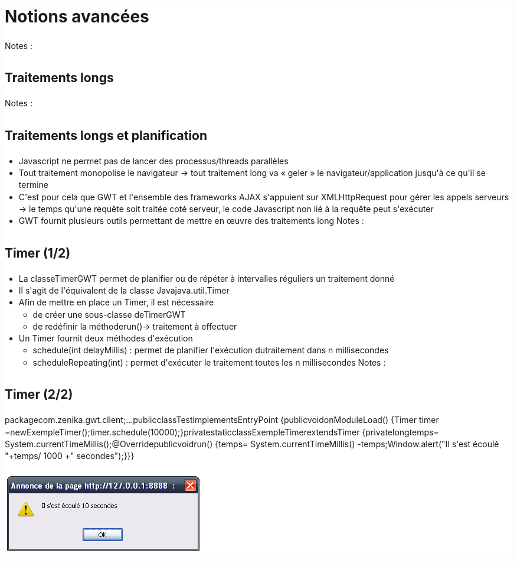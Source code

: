 # Notions avancées






Notes :




## Traitements longs

Notes :




## Traitements longs et planification

- Javascript ne permet pas de lancer des processus/threads parallèles
- Tout traitement monopolise le navigateur → tout traitement long va « geler » le navigateur/application jusqu'à ce qu'il se termine
- C'est pour cela que GWT et l'ensemble des frameworks AJAX s'appuient sur XMLHttpRequest pour gérer les appels serveurs → le temps qu'une requête soit traitée coté serveur, le code Javascript non lié à la requête peut s'exécuter
- GWT fournit plusieurs outils permettant de mettre en œuvre des traitements long
Notes :




## Timer (1/2)

- La classeTimerGWT permet de planifier ou de répéter à intervalles réguliers un traitement donné
- Il s'agit de l'équivalent de la classe Javajava.util.Timer
- Afin de mettre en place un Timer, il est nécessaire
	- de créer une sous-classe deTimerGWT
	- de redéfinir la méthoderun()→ traitement à effectuer
- Un Timer fournit deux méthodes d'exécution
	- schedule(int delayMillis) : permet de planifier l'exécution dutraitement dans n millisecondes
	- scheduleRepeating(int) : permet d'exécuter le traitement toutes les n millisecondes
Notes :




## Timer (2/2)
packagecom.zenika.gwt.client;…publicclassTestimplementsEntryPoint {publicvoidonModuleLoad() {Timer timer =newExempleTimer();timer.schedule(10000);}privatestaticclassExempleTimerextendsTimer {privatelongtemps= System.currentTimeMillis();@Overridepublicvoidrun() {temps= System.currentTimeMillis() -temps;Window.alert("Il s'est écoulé "+temps/ 1000 +" secondes");}}}

![](ressources/images/GWT_-_13_-_Notions_Avancees-10000000000001510000008FB63AD2B0.png)
